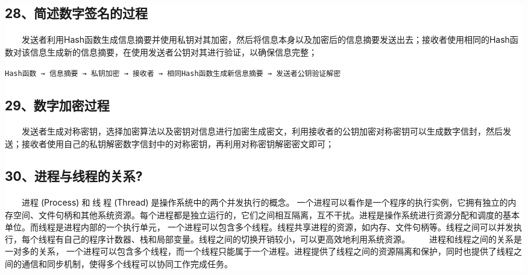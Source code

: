 ## 28、简述数字签名的过程
‌&emsp;&emsp;发送者利用Hash函数生成信息摘要并使用私钥对其加密，然后将信息本身以及加密后的信息摘要发送出去；接收者使用相同的Hash函数对该信息生成新的信息摘要，在使用发送者公钥对其进行验证，以确保信息完整；

```js
Hash函数 → 信息摘要 → 私钥加密 → 接收者 → 相同Hash函数生成新信息摘要 → 发送者公钥验证解密
```

## 29、数字加密过程
‌&emsp;&emsp;发送者生成对称密钥，选择加密算法以及密钥对信息进行加密生成密文，利用接收者的公钥加密对称密钥可以生成数字信封，然后发送；接收者使用自己的私钥解密数字信封中的对称密钥，再利用对称密钥解密密文即可；

## 30、进程与线程的关系?
‌&emsp;&emsp;进程 (Process) 和 线 程 (Thread) 是操作系统中的两个并发执行的概念。
一个进程可以看作是一个程序的执行实例，它拥有独立的内存空间、文件句柄和其他系统资源。每个进程都是独立运行的，它们之间相互隔离，互不干扰。进程是操作系统进行资源分配和调度的基本单位。而线程是进程内部的一个执行单元， 一个进程可以包含多个线程。线程共享进程的资源，如内存、文件句柄等。线程之间可以并发执行，每个线程有自己的程序计数器、栈和局部变量。线程之间的切换开销较小，可以更高效地利用系统资源。
‌&emsp;&emsp;进程和线程之间的关系是一对多的关系， 一个进程可以包含多个线程，而一个线程只能属于一个进程。进程提供了线程之间的资源隔离和保护，同时也提供了线程之间的通信和同步机制，使得多个线程可以协同工作完成任务。
